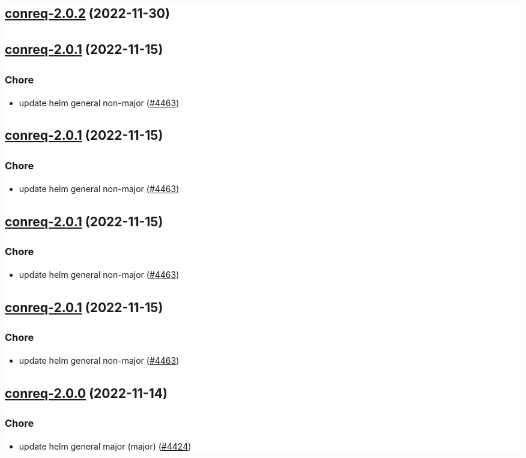 


## [conreq-2.0.2](https://github.com/truecharts/charts/compare/conreq-2.0.1...conreq-2.0.2) (2022-11-30)




## [conreq-2.0.1](https://github.com/truecharts/charts/compare/conreq-2.0.0...conreq-2.0.1) (2022-11-15)

### Chore

- update helm general non-major ([#4463](https://github.com/truecharts/charts/issues/4463))
  
  


## [conreq-2.0.1](https://github.com/truecharts/charts/compare/conreq-2.0.0...conreq-2.0.1) (2022-11-15)

### Chore

- update helm general non-major ([#4463](https://github.com/truecharts/charts/issues/4463))
  
  


## [conreq-2.0.1](https://github.com/truecharts/charts/compare/conreq-2.0.0...conreq-2.0.1) (2022-11-15)

### Chore

- update helm general non-major ([#4463](https://github.com/truecharts/charts/issues/4463))
  
  


## [conreq-2.0.1](https://github.com/truecharts/charts/compare/conreq-2.0.0...conreq-2.0.1) (2022-11-15)

### Chore

- update helm general non-major ([#4463](https://github.com/truecharts/charts/issues/4463))
  
  


## [conreq-2.0.0](https://github.com/truecharts/charts/compare/conreq-1.0.4...conreq-2.0.0) (2022-11-14)

### Chore

- update helm general major (major) ([#4424](https://github.com/truecharts/charts/issues/4424))
  
